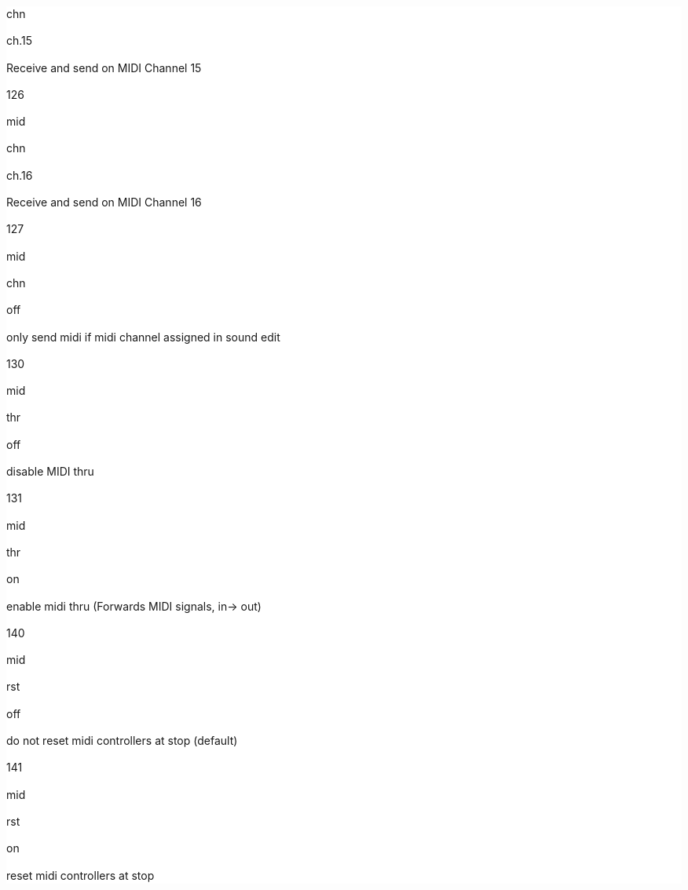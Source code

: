 chn

ch.15

Receive and send on MIDI Channel 15

126

mid

chn

ch.16

Receive and send on MIDI Channel 16

127

mid

chn

off

only send midi if midi channel assigned in sound edit

130

mid

thr

off

disable MIDI thru

131

mid

thr

on

enable midi thru (Forwards MIDI signals, in→ out)

140

mid

rst

off

do not reset midi controllers at stop (default)

141

mid

rst

on

reset midi controllers at stop
